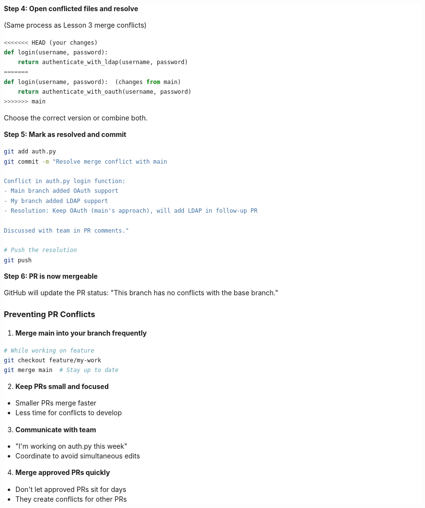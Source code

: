 **Step 4: Open conflicted files and resolve**

(Same process as Lesson 3 merge conflicts)

```python
<<<<<<< HEAD (your changes)
def login(username, password):
    return authenticate_with_ldap(username, password)
=======
def login(username, password):  (changes from main)
    return authenticate_with_oauth(username, password)
>>>>>>> main
```

Choose the correct version or combine both.

**Step 5: Mark as resolved and commit**

```bash
git add auth.py
git commit -m "Resolve merge conflict with main

Conflict in auth.py login function:
- Main branch added OAuth support
- My branch added LDAP support
- Resolution: Keep OAuth (main's approach), will add LDAP in follow-up PR

Discussed with team in PR comments."

# Push the resolution
git push
```

**Step 6: PR is now mergeable**

GitHub will update the PR status: "This branch has no conflicts with the base branch."

### Preventing PR Conflicts

1. **Merge main into your branch frequently**
```bash
# While working on feature
git checkout feature/my-work
git merge main  # Stay up to date
```

2. **Keep PRs small and focused**
- Smaller PRs merge faster
- Less time for conflicts to develop

3. **Communicate with team**
- "I'm working on auth.py this week"
- Coordinate to avoid simultaneous edits

4. **Merge approved PRs quickly**
- Don't let approved PRs sit for days
- They create conflicts for other PRs

